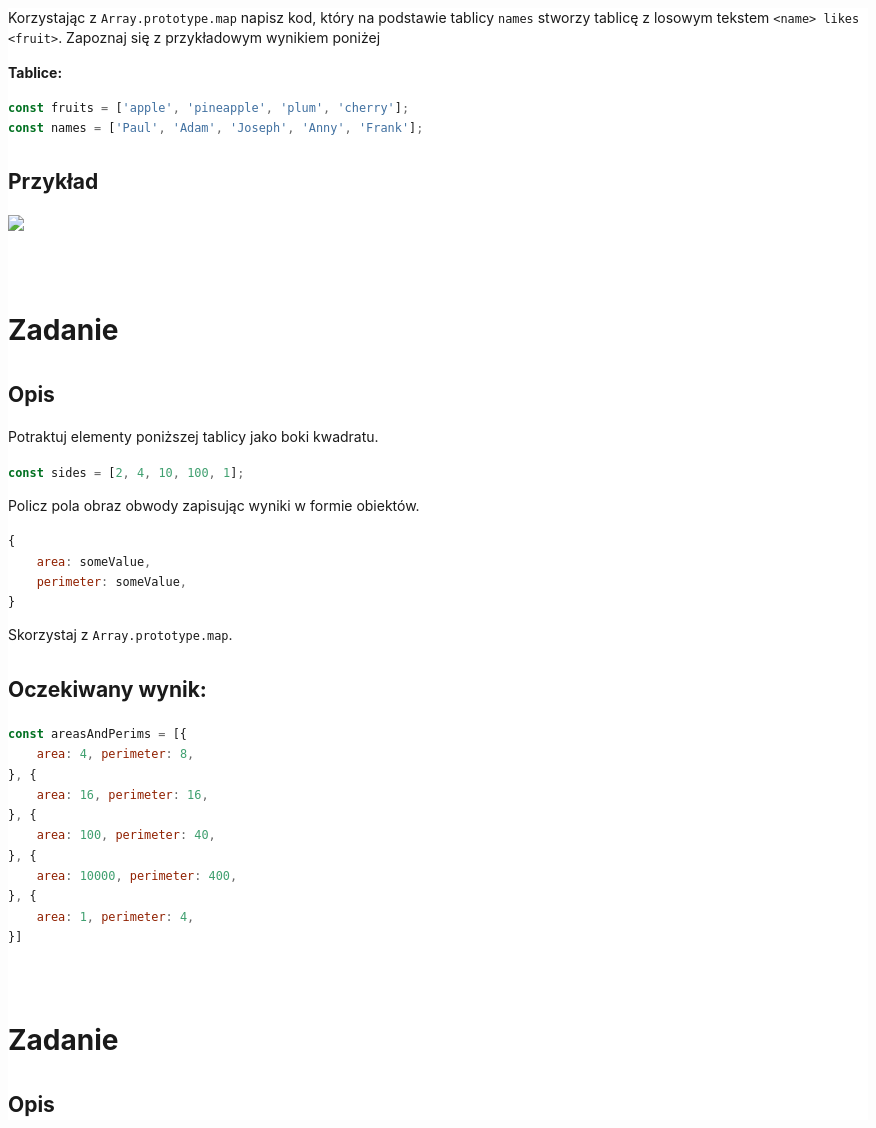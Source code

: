 Korzystając z `Array.prototype.map` napisz kod, który na podstawie tablicy `names` stworzy tablicę z losowym tekstem `<name> likes <fruit>`. Zapoznaj się z przykładowym wynikiem poniżej

**Tablice:**
```javascript
const fruits = ['apple', 'pineapple', 'plum', 'cherry'];
const names = ['Paul', 'Adam', 'Joseph', 'Anny', 'Frank'];
```

## Przykład
![](../images/collections/mapRandomLikes.png )

<br>

# Zadanie
## Opis

Potraktuj elementy poniższej tablicy jako boki kwadratu.

```javascript
const sides = [2, 4, 10, 100, 1];
```

Policz pola obraz obwody zapisując wyniki w formie obiektów.
```javascript
{
    area: someValue,
    perimeter: someValue,
}
```
Skorzystaj z `Array.prototype.map`.

## Oczekiwany wynik:
```javascript
const areasAndPerims = [{
    area: 4, perimeter: 8,
}, {
    area: 16, perimeter: 16,
}, {
    area: 100, perimeter: 40,
}, {
    area: 10000, perimeter: 400,
}, {
    area: 1, perimeter: 4,
}]
```

<br>

# Zadanie
## Opis
